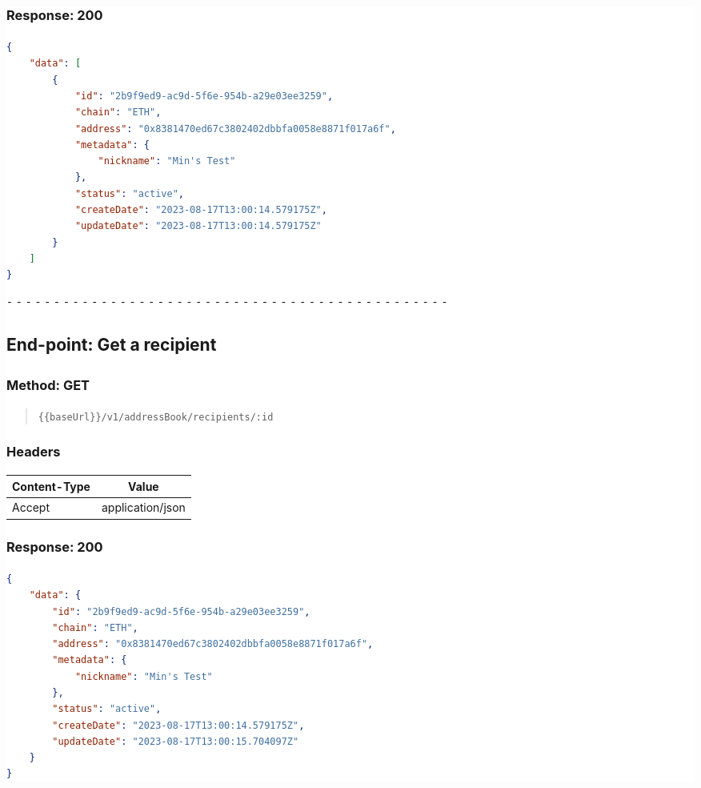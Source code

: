
### Response: 200
```json
{
    "data": [
        {
            "id": "2b9f9ed9-ac9d-5f6e-954b-a29e03ee3259",
            "chain": "ETH",
            "address": "0x8381470ed67c3802402dbbfa0058e8871f017a6f",
            "metadata": {
                "nickname": "Min's Test"
            },
            "status": "active",
            "createDate": "2023-08-17T13:00:14.579175Z",
            "updateDate": "2023-08-17T13:00:14.579175Z"
        }
    ]
}
```


⁃ ⁃ ⁃ ⁃ ⁃ ⁃ ⁃ ⁃ ⁃ ⁃ ⁃ ⁃ ⁃ ⁃ ⁃ ⁃ ⁃ ⁃ ⁃ ⁃ ⁃ ⁃ ⁃ ⁃ ⁃ ⁃ ⁃ ⁃ ⁃ ⁃ ⁃ ⁃ ⁃ ⁃ ⁃ ⁃ ⁃ ⁃ ⁃ ⁃ ⁃ ⁃ ⁃ ⁃ ⁃ ⁃ ⁃

## End-point: Get a recipient
### Method: GET
>```
>{{baseUrl}}/v1/addressBook/recipients/:id
>```
### Headers

|Content-Type|Value|
|---|---|
|Accept|application/json|


### Response: 200
```json
{
    "data": {
        "id": "2b9f9ed9-ac9d-5f6e-954b-a29e03ee3259",
        "chain": "ETH",
        "address": "0x8381470ed67c3802402dbbfa0058e8871f017a6f",
        "metadata": {
            "nickname": "Min's Test"
        },
        "status": "active",
        "createDate": "2023-08-17T13:00:14.579175Z",
        "updateDate": "2023-08-17T13:00:15.704097Z"
    }
}
```
